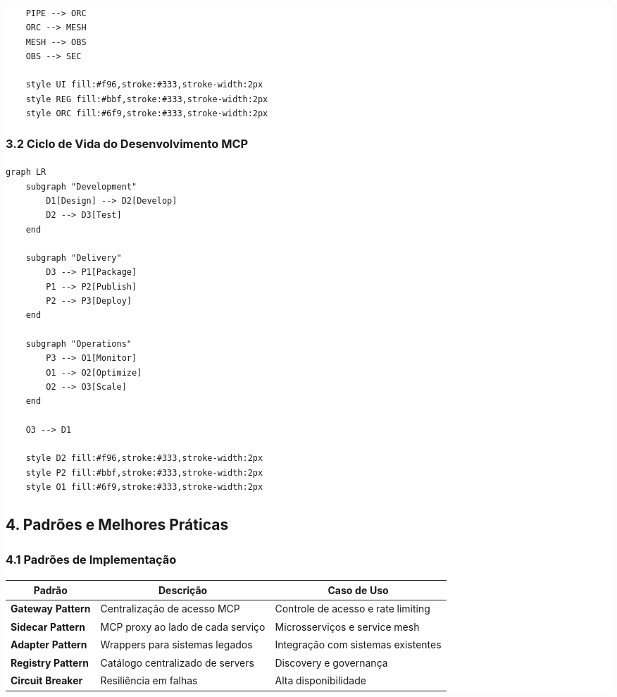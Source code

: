 ```mermaid
    PIPE --> ORC
    ORC --> MESH
    MESH --> OBS
    OBS --> SEC
    
    style UI fill:#f96,stroke:#333,stroke-width:2px
    style REG fill:#bbf,stroke:#333,stroke-width:2px
    style ORC fill:#6f9,stroke:#333,stroke-width:2px
```

### 3.2 Ciclo de Vida do Desenvolvimento MCP

```mermaid
graph LR
    subgraph "Development"
        D1[Design] --> D2[Develop]
        D2 --> D3[Test]
    end
    
    subgraph "Delivery"
        D3 --> P1[Package]
        P1 --> P2[Publish]
        P2 --> P3[Deploy]
    end
    
    subgraph "Operations"
        P3 --> O1[Monitor]
        O1 --> O2[Optimize]
        O2 --> O3[Scale]
    end
    
    O3 --> D1
    
    style D2 fill:#f96,stroke:#333,stroke-width:2px
    style P2 fill:#bbf,stroke:#333,stroke-width:2px
    style O1 fill:#6f9,stroke:#333,stroke-width:2px
```

## 4. Padrões e Melhores Práticas

### 4.1 Padrões de Implementação

|Padrão|Descrição|Caso de Uso|
|---|---|---|
|**Gateway Pattern**|Centralização de acesso MCP|Controle de acesso e rate limiting|
|**Sidecar Pattern**|MCP proxy ao lado de cada serviço|Microsserviços e service mesh|
|**Adapter Pattern**|Wrappers para sistemas legados|Integração com sistemas existentes|
|**Registry Pattern**|Catálogo centralizado de servers|Discovery e governança|
|**Circuit Breaker**|Resiliência em falhas|Alta disponibilidade|
